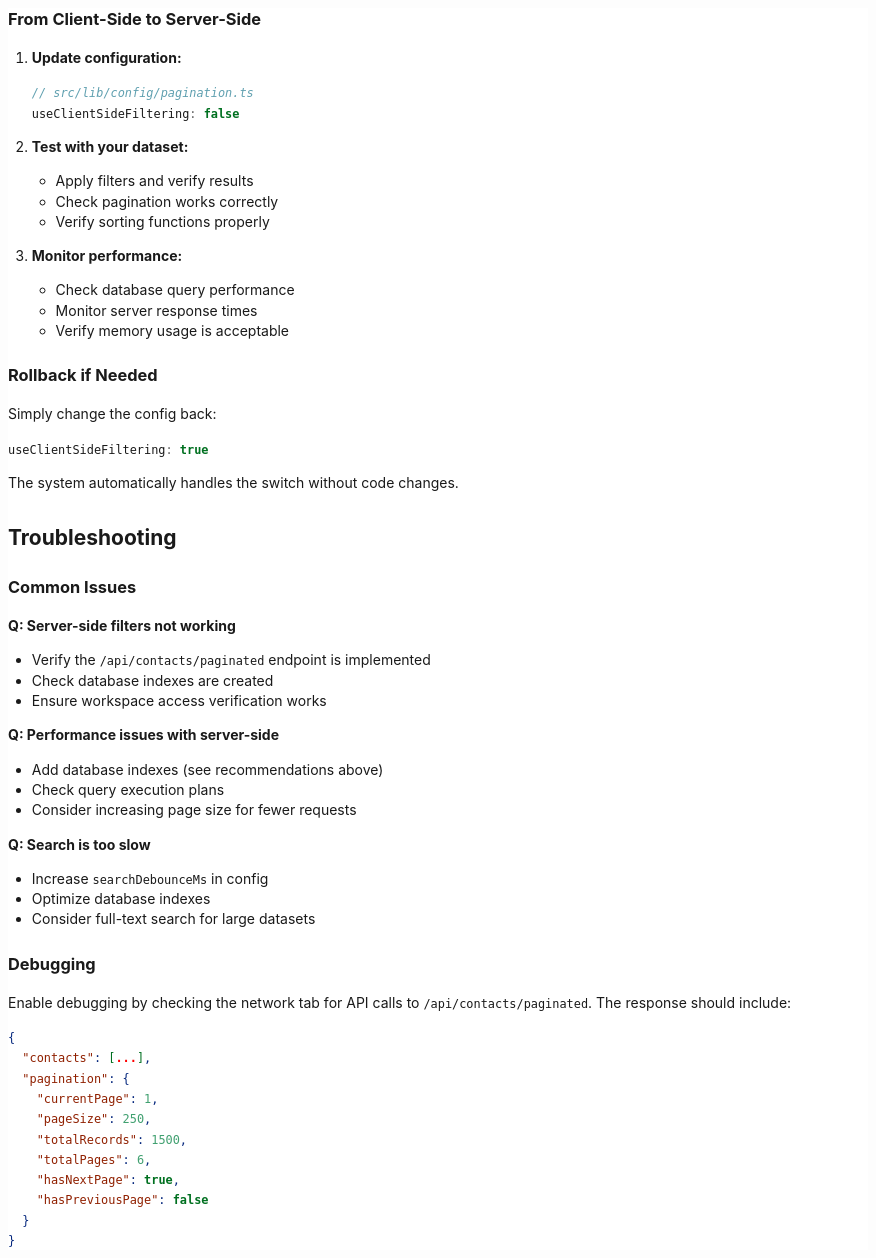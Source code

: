 ### From Client-Side to Server-Side

1. **Update configuration:**
   ```typescript
   // src/lib/config/pagination.ts
   useClientSideFiltering: false
   ```

2. **Test with your dataset:**
   - Apply filters and verify results
   - Check pagination works correctly
   - Verify sorting functions properly

3. **Monitor performance:**
   - Check database query performance
   - Monitor server response times
   - Verify memory usage is acceptable

### Rollback if Needed

Simply change the config back:
```typescript
useClientSideFiltering: true
```

The system automatically handles the switch without code changes.

## Troubleshooting

### Common Issues

**Q: Server-side filters not working**
- Verify the `/api/contacts/paginated` endpoint is implemented
- Check database indexes are created
- Ensure workspace access verification works

**Q: Performance issues with server-side**
- Add database indexes (see recommendations above)
- Check query execution plans
- Consider increasing page size for fewer requests

**Q: Search is too slow**
- Increase `searchDebounceMs` in config
- Optimize database indexes
- Consider full-text search for large datasets

### Debugging

Enable debugging by checking the network tab for API calls to `/api/contacts/paginated`. The response should include:

```json
{
  "contacts": [...],
  "pagination": {
    "currentPage": 1,
    "pageSize": 250,
    "totalRecords": 1500,
    "totalPages": 6,
    "hasNextPage": true,
    "hasPreviousPage": false
  }
}
```
